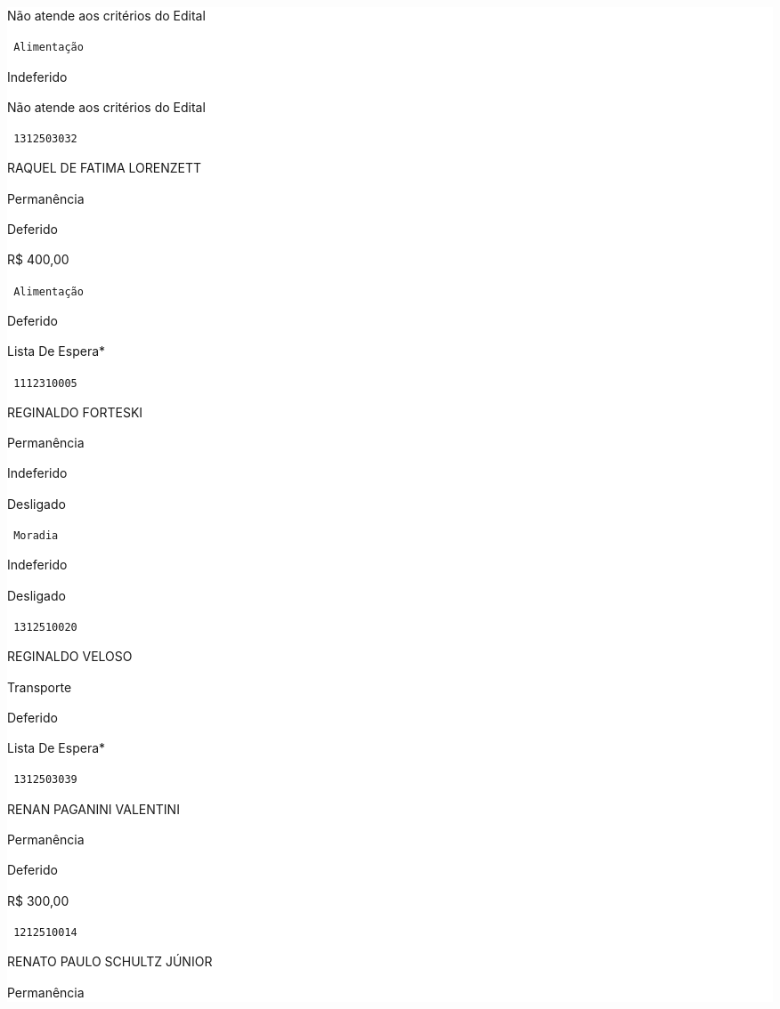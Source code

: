    Não atende aos critérios do Edital

     Alimentação

   Indeferido

   Não atende aos critérios do Edital

     1312503032

   RAQUEL DE FATIMA LORENZETT

   Permanência

   Deferido

   R$ 400,00

     Alimentação

   Deferido

   Lista De Espera*

     1112310005

   REGINALDO FORTESKI

   Permanência

   Indeferido

   Desligado

     Moradia

   Indeferido

   Desligado

     1312510020

   REGINALDO VELOSO

   Transporte

   Deferido

   Lista De Espera*

     1312503039

   RENAN PAGANINI VALENTINI

   Permanência

   Deferido

   R$ 300,00

     1212510014

   RENATO PAULO SCHULTZ JÚNIOR

   Permanência
